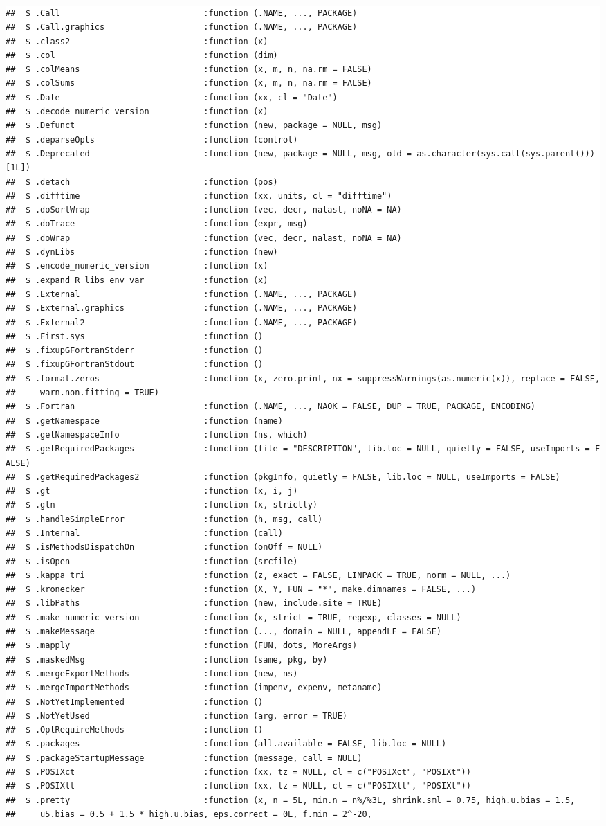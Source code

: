 ```
##  $ .Call                             :function (.NAME, ..., PACKAGE)  
##  $ .Call.graphics                    :function (.NAME, ..., PACKAGE)  
##  $ .class2                           :function (x)  
##  $ .col                              :function (dim)  
##  $ .colMeans                         :function (x, m, n, na.rm = FALSE)  
##  $ .colSums                          :function (x, m, n, na.rm = FALSE)  
##  $ .Date                             :function (xx, cl = "Date")  
##  $ .decode_numeric_version           :function (x)  
##  $ .Defunct                          :function (new, package = NULL, msg)  
##  $ .deparseOpts                      :function (control)  
##  $ .Deprecated                       :function (new, package = NULL, msg, old = as.character(sys.call(sys.parent()))[1L])  
##  $ .detach                           :function (pos)  
##  $ .difftime                         :function (xx, units, cl = "difftime")  
##  $ .doSortWrap                       :function (vec, decr, nalast, noNA = NA)  
##  $ .doTrace                          :function (expr, msg)  
##  $ .doWrap                           :function (vec, decr, nalast, noNA = NA)  
##  $ .dynLibs                          :function (new)  
##  $ .encode_numeric_version           :function (x)  
##  $ .expand_R_libs_env_var            :function (x)  
##  $ .External                         :function (.NAME, ..., PACKAGE)  
##  $ .External.graphics                :function (.NAME, ..., PACKAGE)  
##  $ .External2                        :function (.NAME, ..., PACKAGE)  
##  $ .First.sys                        :function ()  
##  $ .fixupGFortranStderr              :function ()  
##  $ .fixupGFortranStdout              :function ()  
##  $ .format.zeros                     :function (x, zero.print, nx = suppressWarnings(as.numeric(x)), replace = FALSE, 
##     warn.non.fitting = TRUE)  
##  $ .Fortran                          :function (.NAME, ..., NAOK = FALSE, DUP = TRUE, PACKAGE, ENCODING)  
##  $ .getNamespace                     :function (name)  
##  $ .getNamespaceInfo                 :function (ns, which)  
##  $ .getRequiredPackages              :function (file = "DESCRIPTION", lib.loc = NULL, quietly = FALSE, useImports = FALSE)  
##  $ .getRequiredPackages2             :function (pkgInfo, quietly = FALSE, lib.loc = NULL, useImports = FALSE)  
##  $ .gt                               :function (x, i, j)  
##  $ .gtn                              :function (x, strictly)  
##  $ .handleSimpleError                :function (h, msg, call)  
##  $ .Internal                         :function (call)  
##  $ .isMethodsDispatchOn              :function (onOff = NULL)  
##  $ .isOpen                           :function (srcfile)  
##  $ .kappa_tri                        :function (z, exact = FALSE, LINPACK = TRUE, norm = NULL, ...)  
##  $ .kronecker                        :function (X, Y, FUN = "*", make.dimnames = FALSE, ...)  
##  $ .libPaths                         :function (new, include.site = TRUE)  
##  $ .make_numeric_version             :function (x, strict = TRUE, regexp, classes = NULL)  
##  $ .makeMessage                      :function (..., domain = NULL, appendLF = FALSE)  
##  $ .mapply                           :function (FUN, dots, MoreArgs)  
##  $ .maskedMsg                        :function (same, pkg, by)  
##  $ .mergeExportMethods               :function (new, ns)  
##  $ .mergeImportMethods               :function (impenv, expenv, metaname)  
##  $ .NotYetImplemented                :function ()  
##  $ .NotYetUsed                       :function (arg, error = TRUE)  
##  $ .OptRequireMethods                :function ()  
##  $ .packages                         :function (all.available = FALSE, lib.loc = NULL)  
##  $ .packageStartupMessage            :function (message, call = NULL)  
##  $ .POSIXct                          :function (xx, tz = NULL, cl = c("POSIXct", "POSIXt"))  
##  $ .POSIXlt                          :function (xx, tz = NULL, cl = c("POSIXlt", "POSIXt"))  
##  $ .pretty                           :function (x, n = 5L, min.n = n%/%3L, shrink.sml = 0.75, high.u.bias = 1.5, 
##     u5.bias = 0.5 + 1.5 * high.u.bias, eps.correct = 0L, f.min = 2^-20, 
```

[^answer1]: I'll "hide" the answers to these challenges in the footnotes. Try solving them before looking at the answer; this will help you to better remember the correct answer. In this case, `g01()` will return `20`.
[^dyn-scope]: Functions that automatically quote one or more arguments can override the default scoping rules to implement other varieties of scoping. You'll learn more about that in Chapter \@ref(evaluation).
[^answer2]: `g04()` returns `c(1, 2, 3)`.
[^answer4]: `g11()` returns `1` every time it's called.